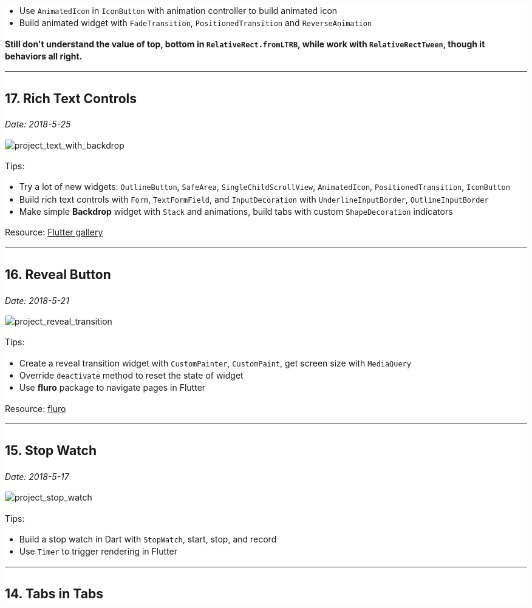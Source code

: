 * Use `AnimatedIcon` in `IconButton` with animation controller to build animated icon
* Build animated widget with `FadeTransition`, `PositionedTransition` and `ReverseAnimation`

**Still don't understand the value of top, bottom in `RelativeRect.fromLTRB`, while work with `RelativeRectTween`, though it behaviors all right.**

***
## 17. Rich Text Controls

*Date: 2018-5-25*

![project_text_with_backdrop](https://github.com/spkingr/flutter-demos/raw/master/project_text_with_backdrop/project_text_with_backdrop.gif)

Tips:

* Try a lot of new widgets: `OutlineButton`, `SafeArea`, `SingleChildScrollView`, `AnimatedIcon`, `PositionedTransition`, `IconButton`
* Build rich text controls with `Form`, `TextFormField`, and `InputDecoration` with `UnderlineInputBorder`, `OutlineInputBorder`
* Make simple **Backdrop** widget with `Stack` and animations, build tabs with custom `ShapeDecoration` indicators

Resource: [Flutter gallery](https://github.com/flutter/flutter/tree/master/examples/flutter_gallery)

***
## 16. Reveal Button

*Date: 2018-5-21*

![project_reveal_transition](https://github.com/spkingr/flutter-demos/raw/master/project_reveal_transition/project_reveal_transition.gif)

Tips:

* Create a reveal transition widget with `CustomPainter`, `CustomPaint`, get screen size with `MediaQuery`
* Override `deactivate` method to reset the state of widget
* Use **fluro** package to navigate pages in Flutter

Resource: [fluro](https://github.com/theyakka/fluro)

***
## 15. Stop Watch

*Date: 2018-5-17*

![project_stop_watch](https://github.com/spkingr/flutter-demos/raw/master/project_stop_watch/project_stop_watch.gif)

Tips:

* Build a stop watch in Dart with `StopWatch`, start, stop, and record
* Use `Timer` to trigger rendering in Flutter

***
## 14. Tabs in Tabs
